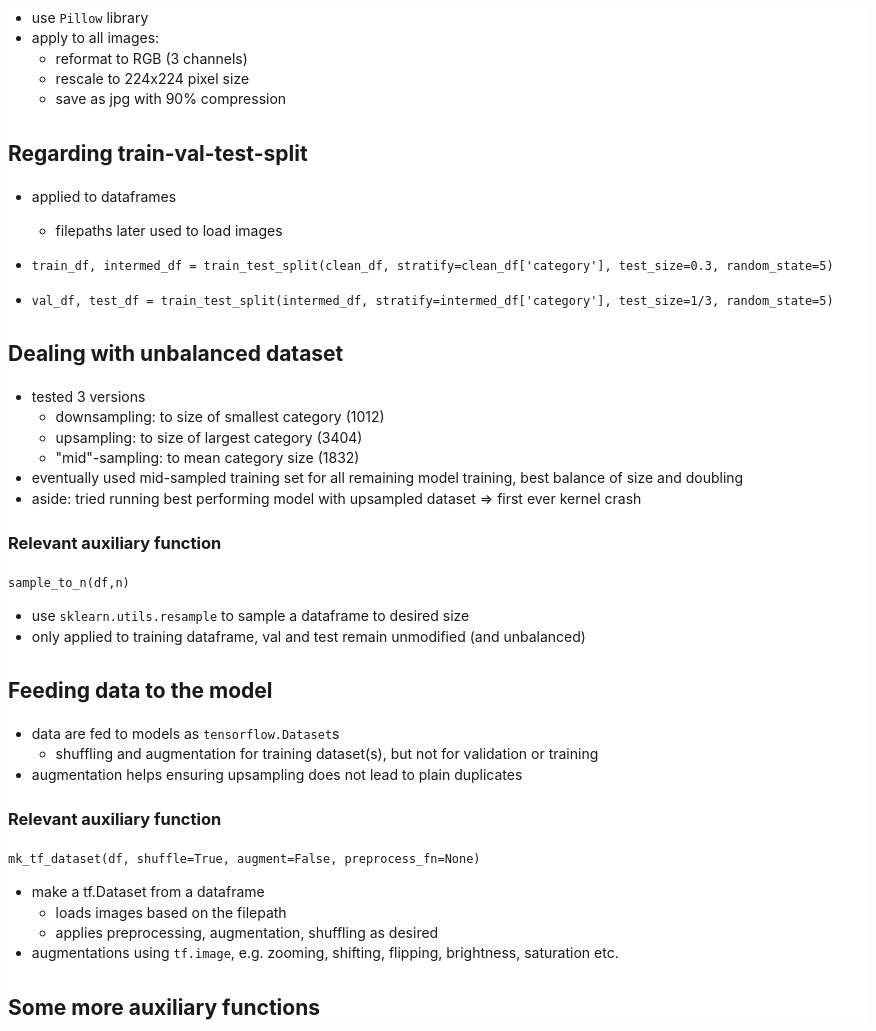- use `Pillow` library
- apply to all images:
  - reformat to RGB (3 channels)
  - rescale to 224x224 pixel size
  - save as jpg with 90% compression

## Regarding train-val-test-split

- applied to dataframes 
  - filepaths later used to load images

- `train_df, intermed_df = train_test_split(clean_df, stratify=clean_df['category'], test_size=0.3, random_state=5)`
- `val_df, test_df = train_test_split(intermed_df, stratify=intermed_df['category'], test_size=1/3, random_state=5)`


## Dealing with unbalanced dataset

- tested 3 versions
  - downsampling: to size of smallest category (1012)
  - upsampling: to size of largest category (3404)
  - "mid"-sampling: to mean category size (1832)
- eventually used mid-sampled training set for all remaining model training, best balance of size and doubling
- aside: tried running best performing model with upsampled dataset $\Rightarrow$ first ever kernel crash
  
### Relevant auxiliary function 

`sample_to_n(df,n)`

- use `sklearn.utils.resample` to sample a dataframe to desired size
- only applied to training dataframe, val and test remain unmodified (and unbalanced)
  
 
## Feeding data to the model

- data are fed to models as `tensorflow.Dataset`s
  - shuffling and augmentation for training dataset(s), but not for validation or training
- augmentation helps ensuring upsampling does not lead to plain duplicates 
 
### Relevant auxiliary function

`mk_tf_dataset(df, shuffle=True, augment=False, preprocess_fn=None)`

- make a tf.Dataset from a dataframe
  - loads images based on the filepath
  - applies preprocessing, augmentation, shuffling as desired
- augmentations using `tf.image`, e.g. zooming, shifting, flipping, brightness, saturation etc.


## Some more auxiliary functions
